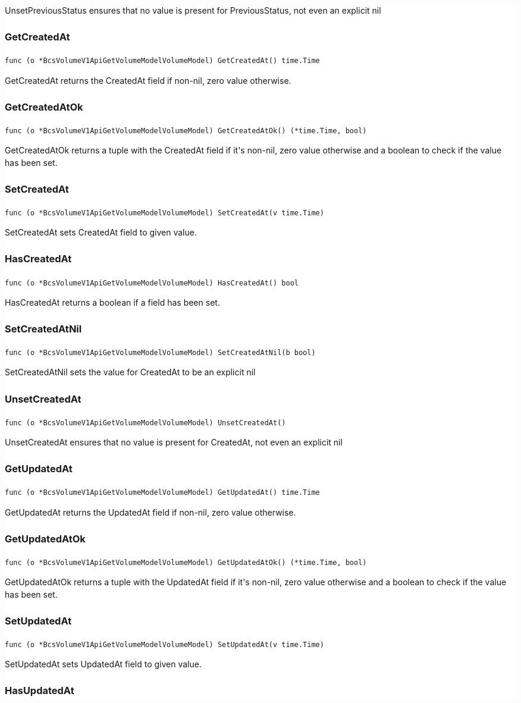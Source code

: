 UnsetPreviousStatus ensures that no value is present for PreviousStatus, not even an explicit nil
### GetCreatedAt

`func (o *BcsVolumeV1ApiGetVolumeModelVolumeModel) GetCreatedAt() time.Time`

GetCreatedAt returns the CreatedAt field if non-nil, zero value otherwise.

### GetCreatedAtOk

`func (o *BcsVolumeV1ApiGetVolumeModelVolumeModel) GetCreatedAtOk() (*time.Time, bool)`

GetCreatedAtOk returns a tuple with the CreatedAt field if it's non-nil, zero value otherwise
and a boolean to check if the value has been set.

### SetCreatedAt

`func (o *BcsVolumeV1ApiGetVolumeModelVolumeModel) SetCreatedAt(v time.Time)`

SetCreatedAt sets CreatedAt field to given value.

### HasCreatedAt

`func (o *BcsVolumeV1ApiGetVolumeModelVolumeModel) HasCreatedAt() bool`

HasCreatedAt returns a boolean if a field has been set.

### SetCreatedAtNil

`func (o *BcsVolumeV1ApiGetVolumeModelVolumeModel) SetCreatedAtNil(b bool)`

 SetCreatedAtNil sets the value for CreatedAt to be an explicit nil

### UnsetCreatedAt
`func (o *BcsVolumeV1ApiGetVolumeModelVolumeModel) UnsetCreatedAt()`

UnsetCreatedAt ensures that no value is present for CreatedAt, not even an explicit nil
### GetUpdatedAt

`func (o *BcsVolumeV1ApiGetVolumeModelVolumeModel) GetUpdatedAt() time.Time`

GetUpdatedAt returns the UpdatedAt field if non-nil, zero value otherwise.

### GetUpdatedAtOk

`func (o *BcsVolumeV1ApiGetVolumeModelVolumeModel) GetUpdatedAtOk() (*time.Time, bool)`

GetUpdatedAtOk returns a tuple with the UpdatedAt field if it's non-nil, zero value otherwise
and a boolean to check if the value has been set.

### SetUpdatedAt

`func (o *BcsVolumeV1ApiGetVolumeModelVolumeModel) SetUpdatedAt(v time.Time)`

SetUpdatedAt sets UpdatedAt field to given value.

### HasUpdatedAt
